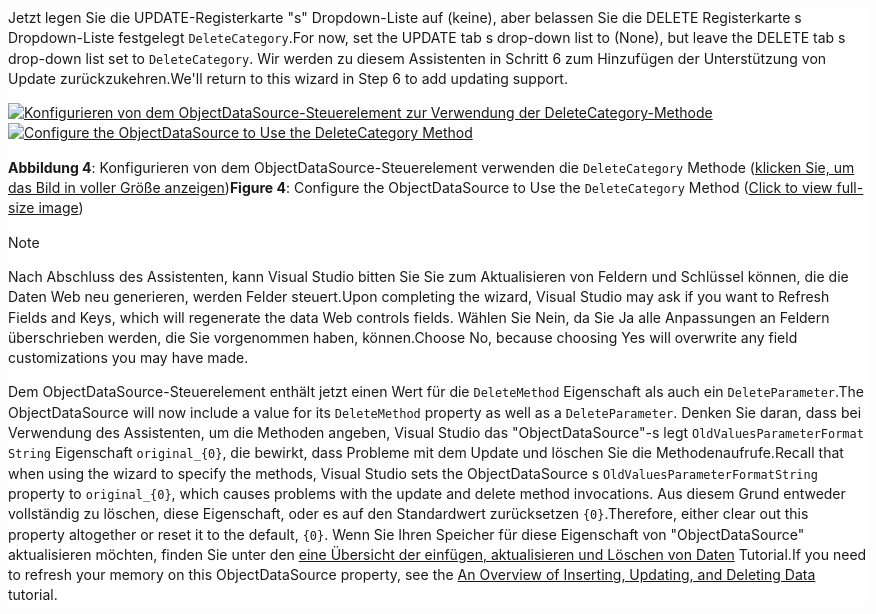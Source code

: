 <span data-ttu-id="a731d-175">Jetzt legen Sie die UPDATE-Registerkarte "s" Dropdown-Liste auf (keine), aber belassen Sie die DELETE Registerkarte s Dropdown-Liste festgelegt `DeleteCategory`.</span><span class="sxs-lookup"><span data-stu-id="a731d-175">For now, set the UPDATE tab s drop-down list to (None), but leave the DELETE tab s drop-down list set to `DeleteCategory`.</span></span> <span data-ttu-id="a731d-176">Wir werden zu diesem Assistenten in Schritt 6 zum Hinzufügen der Unterstützung von Update zurückzukehren.</span><span class="sxs-lookup"><span data-stu-id="a731d-176">We'll return to this wizard in Step 6 to add updating support.</span></span>


<span data-ttu-id="a731d-177">[![Konfigurieren von dem ObjectDataSource-Steuerelement zur Verwendung der DeleteCategory-Methode](updating-and-deleting-existing-binary-data-cs/_static/image4.gif)](updating-and-deleting-existing-binary-data-cs/_static/image7.png)</span><span class="sxs-lookup"><span data-stu-id="a731d-177">[![Configure the ObjectDataSource to Use the DeleteCategory Method](updating-and-deleting-existing-binary-data-cs/_static/image4.gif)](updating-and-deleting-existing-binary-data-cs/_static/image7.png)</span></span>

<span data-ttu-id="a731d-178">**Abbildung 4**: Konfigurieren von dem ObjectDataSource-Steuerelement verwenden die `DeleteCategory` Methode ([klicken Sie, um das Bild in voller Größe anzeigen](updating-and-deleting-existing-binary-data-cs/_static/image8.png))</span><span class="sxs-lookup"><span data-stu-id="a731d-178">**Figure 4**: Configure the ObjectDataSource to Use the `DeleteCategory` Method ([Click to view full-size image](updating-and-deleting-existing-binary-data-cs/_static/image8.png))</span></span>


> [!NOTE]
> <span data-ttu-id="a731d-179">Nach Abschluss des Assistenten, kann Visual Studio bitten Sie Sie zum Aktualisieren von Feldern und Schlüssel können, die die Daten Web neu generieren, werden Felder steuert.</span><span class="sxs-lookup"><span data-stu-id="a731d-179">Upon completing the wizard, Visual Studio may ask if you want to Refresh Fields and Keys, which will regenerate the data Web controls fields.</span></span> <span data-ttu-id="a731d-180">Wählen Sie Nein, da Sie Ja alle Anpassungen an Feldern überschrieben werden, die Sie vorgenommen haben, können.</span><span class="sxs-lookup"><span data-stu-id="a731d-180">Choose No, because choosing Yes will overwrite any field customizations you may have made.</span></span>


<span data-ttu-id="a731d-181">Dem ObjectDataSource-Steuerelement enthält jetzt einen Wert für die `DeleteMethod` Eigenschaft als auch ein `DeleteParameter`.</span><span class="sxs-lookup"><span data-stu-id="a731d-181">The ObjectDataSource will now include a value for its `DeleteMethod` property as well as a `DeleteParameter`.</span></span> <span data-ttu-id="a731d-182">Denken Sie daran, dass bei Verwendung des Assistenten, um die Methoden angeben, Visual Studio das "ObjectDataSource"-s legt `OldValuesParameterFormatString` Eigenschaft `original_{0}`, die bewirkt, dass Probleme mit dem Update und löschen Sie die Methodenaufrufe.</span><span class="sxs-lookup"><span data-stu-id="a731d-182">Recall that when using the wizard to specify the methods, Visual Studio sets the ObjectDataSource s `OldValuesParameterFormatString` property to `original_{0}`, which causes problems with the update and delete method invocations.</span></span> <span data-ttu-id="a731d-183">Aus diesem Grund entweder vollständig zu löschen, diese Eigenschaft, oder es auf den Standardwert zurücksetzen `{0}`.</span><span class="sxs-lookup"><span data-stu-id="a731d-183">Therefore, either clear out this property altogether or reset it to the default, `{0}`.</span></span> <span data-ttu-id="a731d-184">Wenn Sie Ihren Speicher für diese Eigenschaft von "ObjectDataSource" aktualisieren möchten, finden Sie unter den [eine Übersicht der einfügen, aktualisieren und Löschen von Daten](../editing-inserting-and-deleting-data/an-overview-of-inserting-updating-and-deleting-data-cs.md) Tutorial.</span><span class="sxs-lookup"><span data-stu-id="a731d-184">If you need to refresh your memory on this ObjectDataSource property, see the [An Overview of Inserting, Updating, and Deleting Data](../editing-inserting-and-deleting-data/an-overview-of-inserting-updating-and-deleting-data-cs.md) tutorial.</span></span>
